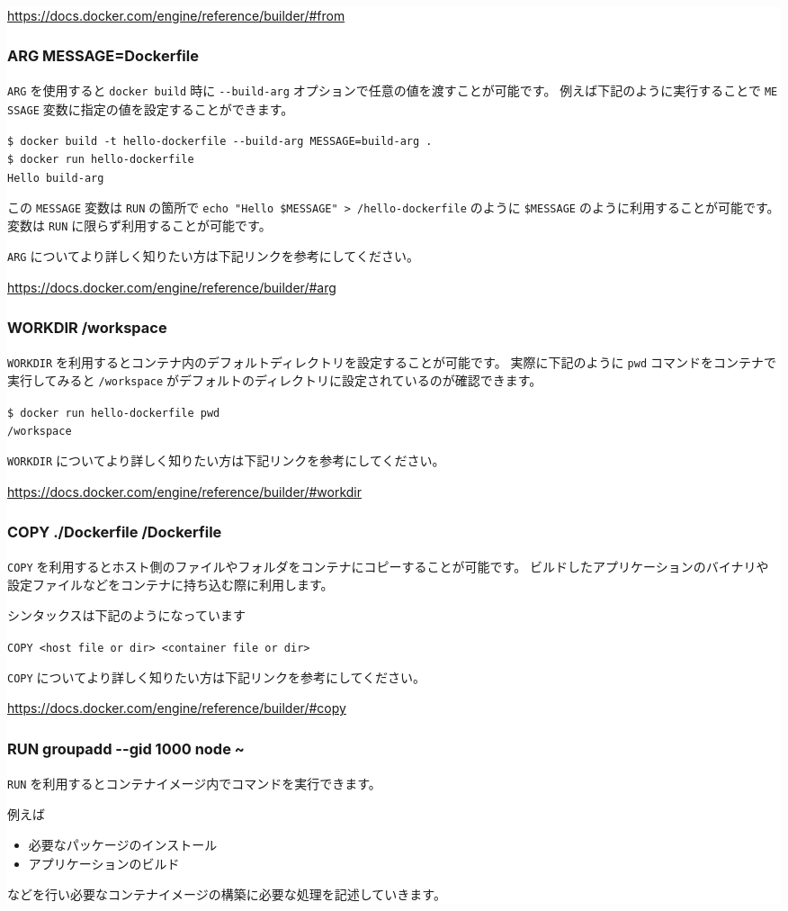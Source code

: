 https://docs.docker.com/engine/reference/builder/#from

### ARG MESSAGE=Dockerfile

`ARG` を使用すると `docker build` 時に `--build-arg` オプションで任意の値を渡すことが可能です。
例えば下記のように実行することで `MESSAGE` 変数に指定の値を設定することができます。

```Shell
$ docker build -t hello-dockerfile --build-arg MESSAGE=build-arg .
$ docker run hello-dockerfile
Hello build-arg
```

この `MESSAGE` 変数は `RUN` の箇所で `echo "Hello $MESSAGE" > /hello-dockerfile` のように `$MESSAGE` のように利用することが可能です。
変数は `RUN` に限らず利用することが可能です。

`ARG` についてより詳しく知りたい方は下記リンクを参考にしてください。

https://docs.docker.com/engine/reference/builder/#arg

### WORKDIR /workspace

`WORKDIR` を利用するとコンテナ内のデフォルトディレクトリを設定することが可能です。
実際に下記のように `pwd` コマンドをコンテナで実行してみると `/workspace` がデフォルトのディレクトリに設定されているのが確認できます。

```Shell
$ docker run hello-dockerfile pwd
/workspace
```

`WORKDIR` についてより詳しく知りたい方は下記リンクを参考にしてください。

https://docs.docker.com/engine/reference/builder/#workdir

### COPY ./Dockerfile /Dockerfile

`COPY` を利用するとホスト側のファイルやフォルダをコンテナにコピーすることが可能です。
ビルドしたアプリケーションのバイナリや設定ファイルなどをコンテナに持ち込む際に利用します。

シンタックスは下記のようになっています

`COPY <host file or dir> <container file or dir>`

`COPY` についてより詳しく知りたい方は下記リンクを参考にしてください。

https://docs.docker.com/engine/reference/builder/#copy

### RUN groupadd --gid 1000 node ~

`RUN` を利用するとコンテナイメージ内でコマンドを実行できます。

例えば

- 必要なパッケージのインストール
- アプリケーションのビルド

などを行い必要なコンテナイメージの構築に必要な処理を記述していきます。
